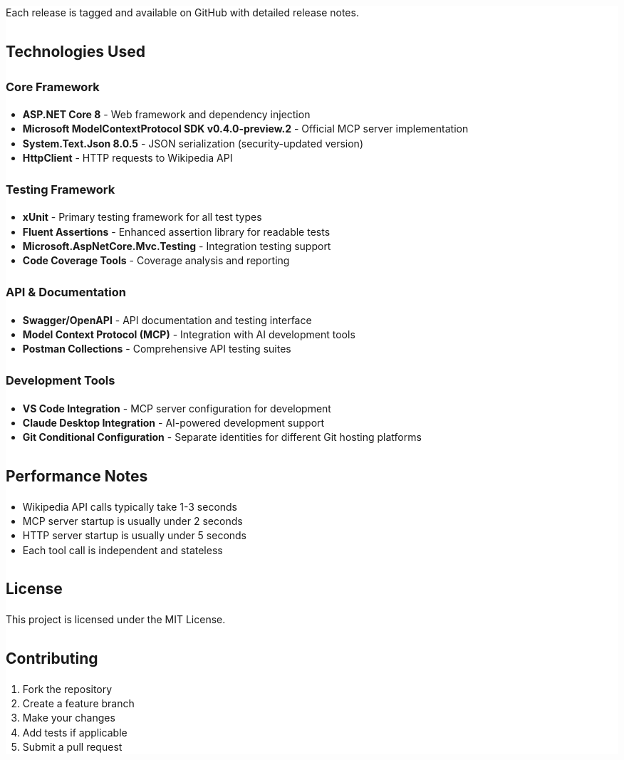Each release is tagged and available on GitHub with detailed release notes.

## Technologies Used

### **Core Framework**
- **ASP.NET Core 8** - Web framework and dependency injection
- **Microsoft ModelContextProtocol SDK v0.4.0-preview.2** - Official MCP server implementation
- **System.Text.Json 8.0.5** - JSON serialization (security-updated version)
- **HttpClient** - HTTP requests to Wikipedia API

### **Testing Framework**
- **xUnit** - Primary testing framework for all test types
- **Fluent Assertions** - Enhanced assertion library for readable tests
- **Microsoft.AspNetCore.Mvc.Testing** - Integration testing support
- **Code Coverage Tools** - Coverage analysis and reporting

### **API & Documentation**
- **Swagger/OpenAPI** - API documentation and testing interface
- **Model Context Protocol (MCP)** - Integration with AI development tools
- **Postman Collections** - Comprehensive API testing suites

### **Development Tools**
- **VS Code Integration** - MCP server configuration for development
- **Claude Desktop Integration** - AI-powered development support
- **Git Conditional Configuration** - Separate identities for different Git hosting platforms

## Performance Notes

- Wikipedia API calls typically take 1-3 seconds
- MCP server startup is usually under 2 seconds
- HTTP server startup is usually under 5 seconds
- Each tool call is independent and stateless

## License

This project is licensed under the MIT License.

## Contributing

1. Fork the repository
2. Create a feature branch
3. Make your changes
4. Add tests if applicable
5. Submit a pull request

